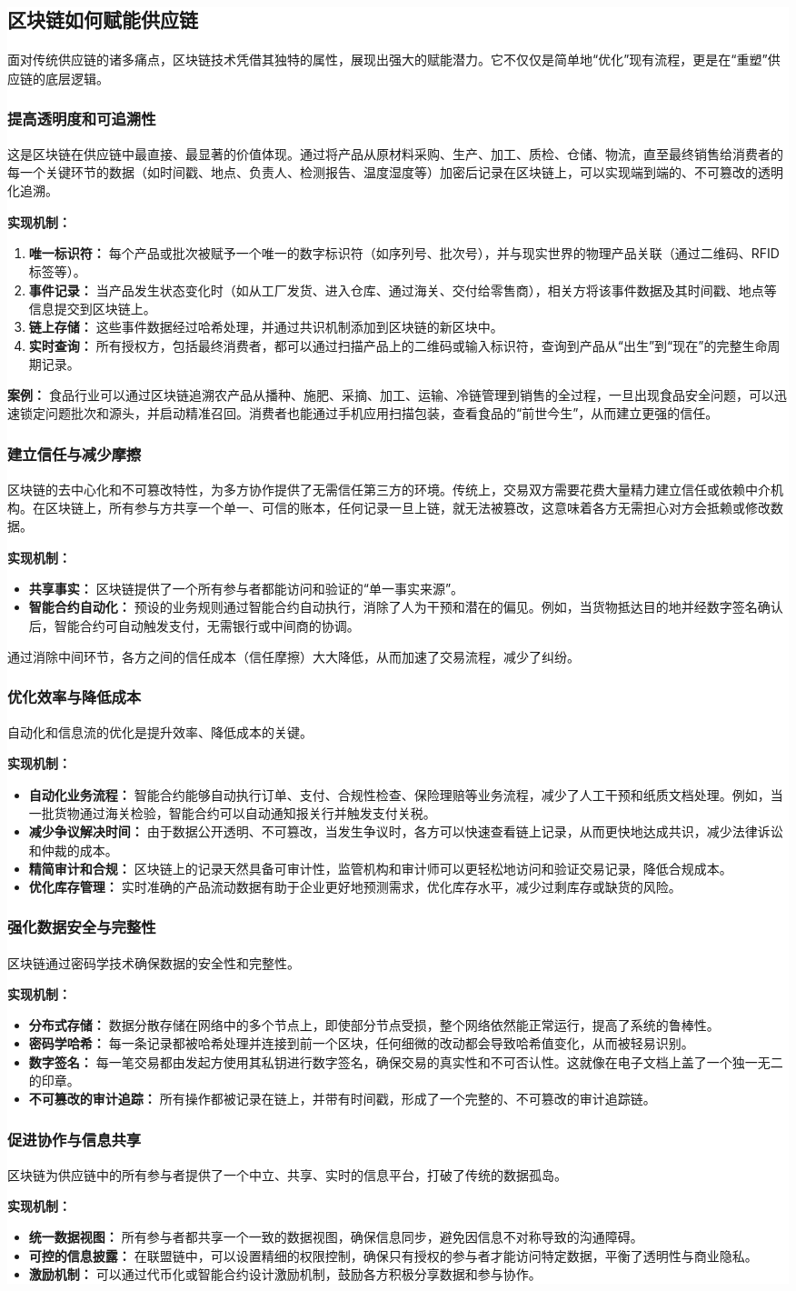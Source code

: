 ## 区块链如何赋能供应链

面对传统供应链的诸多痛点，区块链技术凭借其独特的属性，展现出强大的赋能潜力。它不仅仅是简单地“优化”现有流程，更是在“重塑”供应链的底层逻辑。

### 提高透明度和可追溯性

这是区块链在供应链中最直接、最显著的价值体现。通过将产品从原材料采购、生产、加工、质检、仓储、物流，直至最终销售给消费者的每一个关键环节的数据（如时间戳、地点、负责人、检测报告、温度湿度等）加密后记录在区块链上，可以实现端到端的、不可篡改的透明化追溯。

**实现机制：**
1.  **唯一标识符：** 每个产品或批次被赋予一个唯一的数字标识符（如序列号、批次号），并与现实世界的物理产品关联（通过二维码、RFID标签等）。
2.  **事件记录：** 当产品发生状态变化时（如从工厂发货、进入仓库、通过海关、交付给零售商），相关方将该事件数据及其时间戳、地点等信息提交到区块链上。
3.  **链上存储：** 这些事件数据经过哈希处理，并通过共识机制添加到区块链的新区块中。
4.  **实时查询：** 所有授权方，包括最终消费者，都可以通过扫描产品上的二维码或输入标识符，查询到产品从“出生”到“现在”的完整生命周期记录。

**案例：** 食品行业可以通过区块链追溯农产品从播种、施肥、采摘、加工、运输、冷链管理到销售的全过程，一旦出现食品安全问题，可以迅速锁定问题批次和源头，并启动精准召回。消费者也能通过手机应用扫描包装，查看食品的“前世今生”，从而建立更强的信任。

### 建立信任与减少摩擦

区块链的去中心化和不可篡改特性，为多方协作提供了无需信任第三方的环境。传统上，交易双方需要花费大量精力建立信任或依赖中介机构。在区块链上，所有参与方共享一个单一、可信的账本，任何记录一旦上链，就无法被篡改，这意味着各方无需担心对方会抵赖或修改数据。

**实现机制：**
*   **共享事实：** 区块链提供了一个所有参与者都能访问和验证的“单一事实来源”。
*   **智能合约自动化：** 预设的业务规则通过智能合约自动执行，消除了人为干预和潜在的偏见。例如，当货物抵达目的地并经数字签名确认后，智能合约可自动触发支付，无需银行或中间商的协调。

通过消除中间环节，各方之间的信任成本（信任摩擦）大大降低，从而加速了交易流程，减少了纠纷。

### 优化效率与降低成本

自动化和信息流的优化是提升效率、降低成本的关键。

**实现机制：**
*   **自动化业务流程：** 智能合约能够自动执行订单、支付、合规性检查、保险理赔等业务流程，减少了人工干预和纸质文档处理。例如，当一批货物通过海关检验，智能合约可以自动通知报关行并触发支付关税。
*   **减少争议解决时间：** 由于数据公开透明、不可篡改，当发生争议时，各方可以快速查看链上记录，从而更快地达成共识，减少法律诉讼和仲裁的成本。
*   **精简审计和合规：** 区块链上的记录天然具备可审计性，监管机构和审计师可以更轻松地访问和验证交易记录，降低合规成本。
*   **优化库存管理：** 实时准确的产品流动数据有助于企业更好地预测需求，优化库存水平，减少过剩库存或缺货的风险。

### 强化数据安全与完整性

区块链通过密码学技术确保数据的安全性和完整性。

**实现机制：**
*   **分布式存储：** 数据分散存储在网络中的多个节点上，即使部分节点受损，整个网络依然能正常运行，提高了系统的鲁棒性。
*   **密码学哈希：** 每一条记录都被哈希处理并连接到前一个区块，任何细微的改动都会导致哈希值变化，从而被轻易识别。
*   **数字签名：** 每一笔交易都由发起方使用其私钥进行数字签名，确保交易的真实性和不可否认性。这就像在电子文档上盖了一个独一无二的印章。
*   **不可篡改的审计追踪：** 所有操作都被记录在链上，并带有时间戳，形成了一个完整的、不可篡改的审计追踪链。

### 促进协作与信息共享

区块链为供应链中的所有参与者提供了一个中立、共享、实时的信息平台，打破了传统的数据孤岛。

**实现机制：**
*   **统一数据视图：** 所有参与者都共享一个一致的数据视图，确保信息同步，避免因信息不对称导致的沟通障碍。
*   **可控的信息披露：** 在联盟链中，可以设置精细的权限控制，确保只有授权的参与者才能访问特定数据，平衡了透明性与商业隐私。
*   **激励机制：** 可以通过代币化或智能合约设计激励机制，鼓励各方积极分享数据和参与协作。
